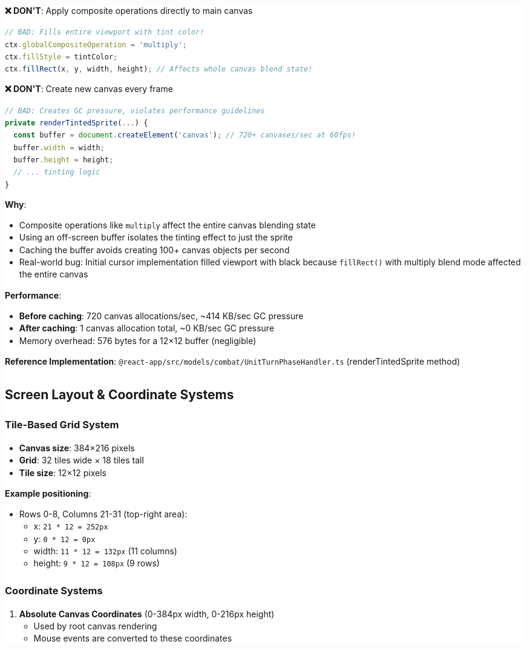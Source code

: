 ```typescript
```

**❌ DON'T**: Apply composite operations directly to main canvas
```typescript
// BAD: Fills entire viewport with tint color!
ctx.globalCompositeOperation = 'multiply';
ctx.fillStyle = tintColor;
ctx.fillRect(x, y, width, height); // Affects whole canvas blend state!
```

**❌ DON'T**: Create new canvas every frame
```typescript
// BAD: Creates GC pressure, violates performance guidelines
private renderTintedSprite(...) {
  const buffer = document.createElement('canvas'); // 720+ canvases/sec at 60fps!
  buffer.width = width;
  buffer.height = height;
  // ... tinting logic
}
```

**Why**:
- Composite operations like `multiply` affect the entire canvas blending state
- Using an off-screen buffer isolates the tinting effect to just the sprite
- Caching the buffer avoids creating 100+ canvas objects per second
- Real-world bug: Initial cursor implementation filled viewport with black because `fillRect()` with multiply blend mode affected the entire canvas

**Performance**:
- **Before caching**: 720 canvas allocations/sec, ~414 KB/sec GC pressure
- **After caching**: 1 canvas allocation total, ~0 KB/sec GC pressure
- Memory overhead: 576 bytes for a 12×12 buffer (negligible)

**Reference Implementation**: `@react-app/src/models/combat/UnitTurnPhaseHandler.ts` (renderTintedSprite method)

## Screen Layout & Coordinate Systems

### Tile-Based Grid System
- **Canvas size**: 384×216 pixels
- **Grid**: 32 tiles wide × 18 tiles tall
- **Tile size**: 12×12 pixels

**Example positioning**:
- Rows 0-8, Columns 21-31 (top-right area):
  - x: `21 * 12 = 252px`
  - y: `0 * 12 = 0px`
  - width: `11 * 12 = 132px` (11 columns)
  - height: `9 * 12 = 108px` (9 rows)

### Coordinate Systems
1. **Absolute Canvas Coordinates** (0-384px width, 0-216px height)
   - Used by root canvas rendering
   - Mouse events are converted to these coordinates
